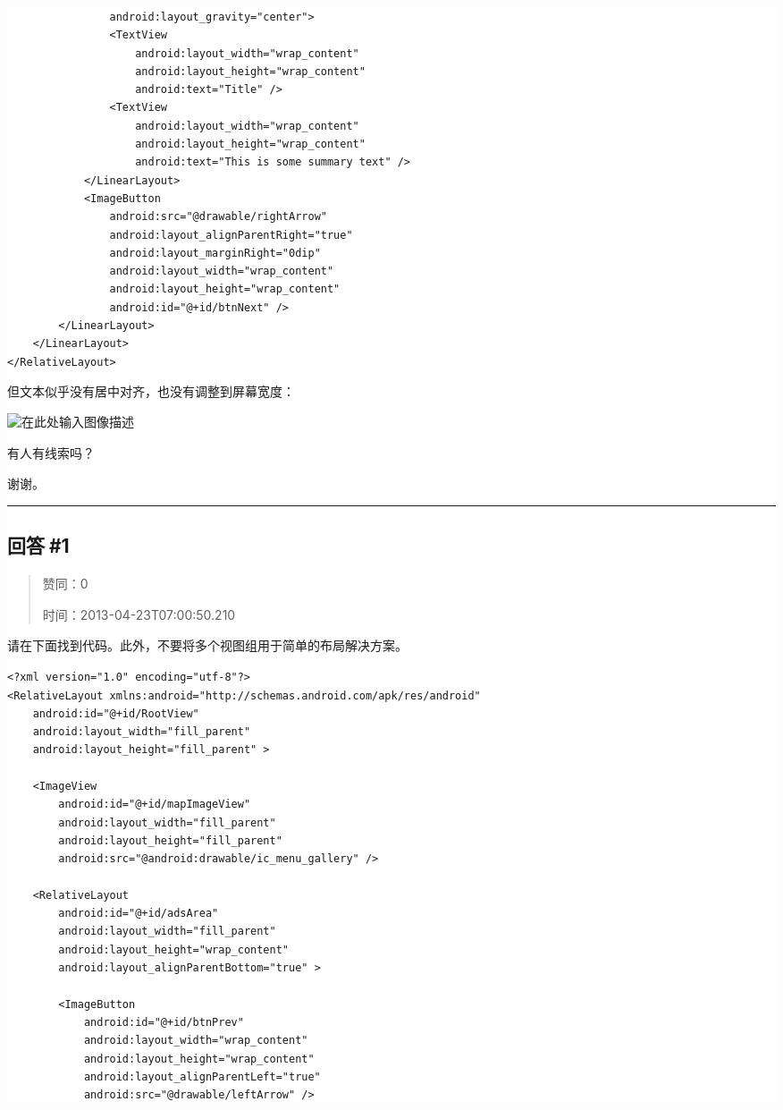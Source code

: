 ```
                android:layout_gravity="center">
                <TextView
                    android:layout_width="wrap_content"
                    android:layout_height="wrap_content"
                    android:text="Title" />
                <TextView
                    android:layout_width="wrap_content"
                    android:layout_height="wrap_content"
                    android:text="This is some summary text" />
            </LinearLayout>
            <ImageButton
                android:src="@drawable/rightArrow"
                android:layout_alignParentRight="true"
                android:layout_marginRight="0dip"
                android:layout_width="wrap_content"
                android:layout_height="wrap_content"
                android:id="@+id/btnNext" />
        </LinearLayout>
    </LinearLayout>
</RelativeLayout> 
```

但文本似乎没有居中对齐，也没有调整到屏幕宽度：

![在此处输入图像描述](https://i.stack.imgur.com/qbOHV.jpg)

有人有线索吗？

谢谢。

* * *

## 回答 #1

> 赞同：0
> 
> 时间：2013-04-23T07:00:50.210

请在下面找到代码。此外，不要将多个视图组用于简单的布局解决方案。

```
<?xml version="1.0" encoding="utf-8"?>
<RelativeLayout xmlns:android="http://schemas.android.com/apk/res/android"
    android:id="@+id/RootView"
    android:layout_width="fill_parent"
    android:layout_height="fill_parent" >

    <ImageView
        android:id="@+id/mapImageView"
        android:layout_width="fill_parent"
        android:layout_height="fill_parent"
        android:src="@android:drawable/ic_menu_gallery" />

    <RelativeLayout
        android:id="@+id/adsArea"
        android:layout_width="fill_parent"
        android:layout_height="wrap_content"
        android:layout_alignParentBottom="true" >

        <ImageButton
            android:id="@+id/btnPrev"
            android:layout_width="wrap_content"
            android:layout_height="wrap_content"
            android:layout_alignParentLeft="true"
            android:src="@drawable/leftArrow" />
```